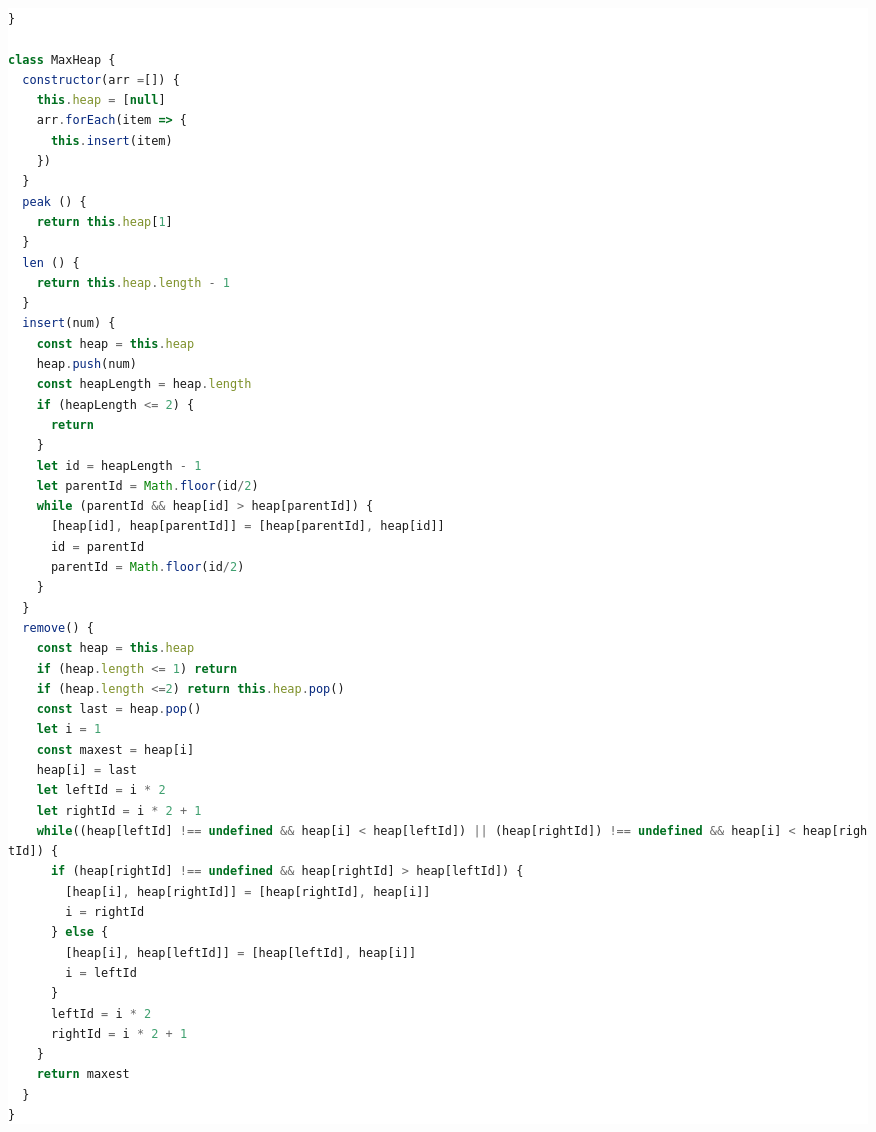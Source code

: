 ```javascript
}

class MaxHeap {
  constructor(arr =[]) {
    this.heap = [null]
    arr.forEach(item => {
      this.insert(item)
    })
  }
  peak () {
    return this.heap[1]
  }
  len () {
    return this.heap.length - 1
  }
  insert(num) {
    const heap = this.heap
    heap.push(num)
    const heapLength = heap.length
    if (heapLength <= 2) {
      return 
    }
    let id = heapLength - 1
    let parentId = Math.floor(id/2)
    while (parentId && heap[id] > heap[parentId]) {
      [heap[id], heap[parentId]] = [heap[parentId], heap[id]]
      id = parentId
      parentId = Math.floor(id/2)
    }
  }
  remove() {
    const heap = this.heap
    if (heap.length <= 1) return
    if (heap.length <=2) return this.heap.pop()
    const last = heap.pop()
    let i = 1
    const maxest = heap[i]
    heap[i] = last
    let leftId = i * 2
    let rightId = i * 2 + 1
    while((heap[leftId] !== undefined && heap[i] < heap[leftId]) || (heap[rightId]) !== undefined && heap[i] < heap[rightId]) {
      if (heap[rightId] !== undefined && heap[rightId] > heap[leftId]) {
        [heap[i], heap[rightId]] = [heap[rightId], heap[i]]
        i = rightId
      } else {
        [heap[i], heap[leftId]] = [heap[leftId], heap[i]]
        i = leftId
      }
      leftId = i * 2
      rightId = i * 2 + 1
    }
    return maxest
  }
}
```
